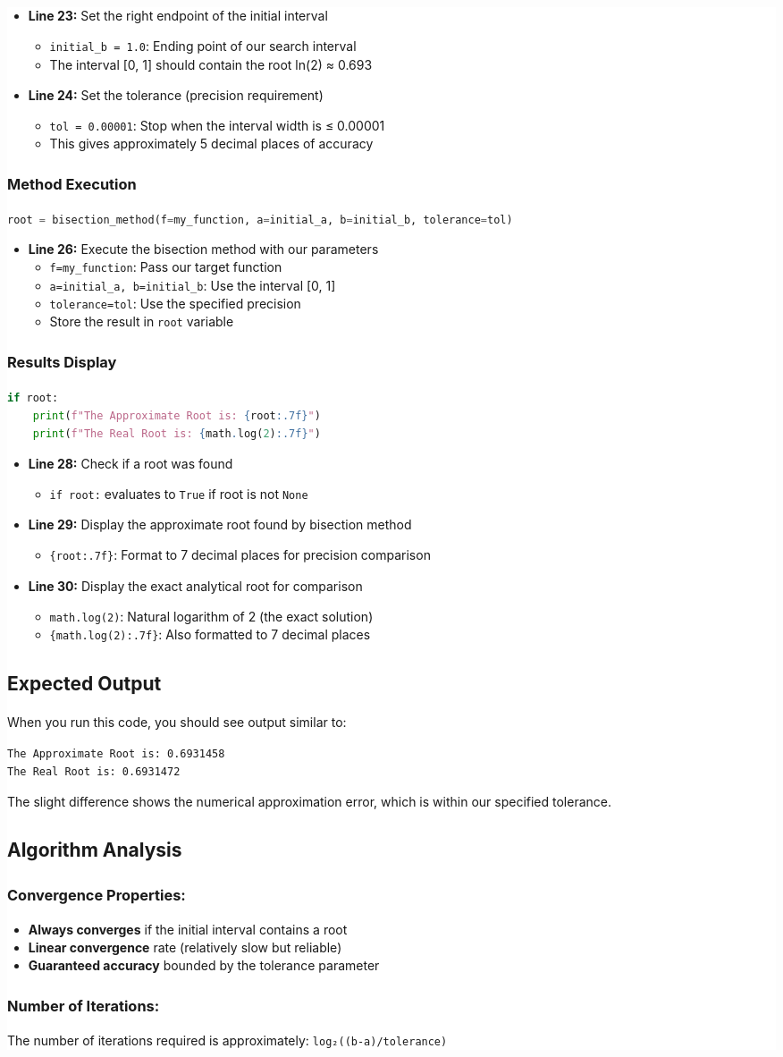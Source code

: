 - **Line 23:** Set the right endpoint of the initial interval  
  - `initial_b = 1.0`: Ending point of our search interval
  - The interval [0, 1] should contain the root ln(2) ≈ 0.693

- **Line 24:** Set the tolerance (precision requirement)
  - `tol = 0.00001`: Stop when the interval width is ≤ 0.00001
  - This gives approximately 5 decimal places of accuracy

### Method Execution
```python
root = bisection_method(f=my_function, a=initial_a, b=initial_b, tolerance=tol)
```
- **Line 26:** Execute the bisection method with our parameters
  - `f=my_function`: Pass our target function
  - `a=initial_a, b=initial_b`: Use the interval [0, 1]
  - `tolerance=tol`: Use the specified precision
  - Store the result in `root` variable

### Results Display
```python
if root:
    print(f"The Approximate Root is: {root:.7f}")
    print(f"The Real Root is: {math.log(2):.7f}")
```
- **Line 28:** Check if a root was found
  - `if root:` evaluates to `True` if root is not `None`

- **Line 29:** Display the approximate root found by bisection method
  - `{root:.7f}`: Format to 7 decimal places for precision comparison

- **Line 30:** Display the exact analytical root for comparison
  - `math.log(2)`: Natural logarithm of 2 (the exact solution)
  - `{math.log(2):.7f}`: Also formatted to 7 decimal places

## Expected Output

When you run this code, you should see output similar to:
```
The Approximate Root is: 0.6931458
The Real Root is: 0.6931472
```

The slight difference shows the numerical approximation error, which is within our specified tolerance.

## Algorithm Analysis

### Convergence Properties:
- **Always converges** if the initial interval contains a root
- **Linear convergence** rate (relatively slow but reliable)
- **Guaranteed accuracy** bounded by the tolerance parameter

### Number of Iterations:
The number of iterations required is approximately: `log₂((b-a)/tolerance)`
